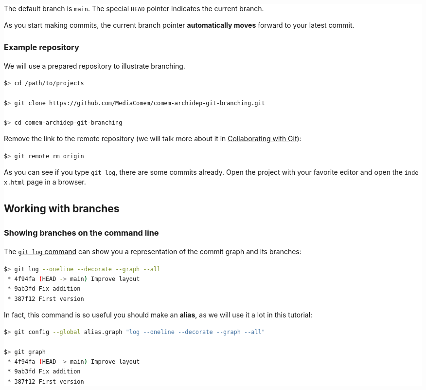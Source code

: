 The default branch is `main`.
The special `HEAD` pointer indicates the current branch.

As you start making commits, the current branch pointer **automatically moves** forward to your latest commit.



### Example repository

We will use a prepared repository to illustrate branching.

```bash
$> cd /path/to/projects

$> git clone https://github.com/MediaComem/comem-archidep-git-branching.git

$> cd comem-archidep-git-branching
```

Remove the link to the remote repository (we will talk more about it in
[Collaborating with Git](../git-collaborating/)):

```bash
$> git remote rm origin
```

As you can see if you type `git log`, there are some commits already.
Open the project with your favorite editor and open the `index.html` page in a browser.



## Working with branches





### Showing branches on the command line

The [`git log` command][git-log] can show you a representation of the commit
graph and its branches:

```bash
$> git log --oneline --decorate --graph --all
 * 4f94fa (HEAD -> main) Improve layout
 * 9ab3fd Fix addition
 * 387f12 First version
```

In fact, this command is so useful you should make an **alias**, as we will use it a lot in this tutorial:

```bash
$> git config --global alias.graph "log --oneline --decorate --graph --all"

$> git graph
 * 4f94fa (HEAD -> main) Improve layout
 * 9ab3fd Fix addition
 * 387f12 First version
```


[advanced-merging]: https://git-scm.com/book/en/v2/Git-Tools-Advanced-Merging
[branching]: https://git-scm.com/book/en/v2/Git-Branching-Branches-in-a-Nutshell
[git]: https://git-scm.com
[git-log]: https://git-scm.com/docs/git-log
[understanding-branches]: https://blog.thoughtram.io/git/rebase-book/2015/02/10/understanding-branches-in-git.html
